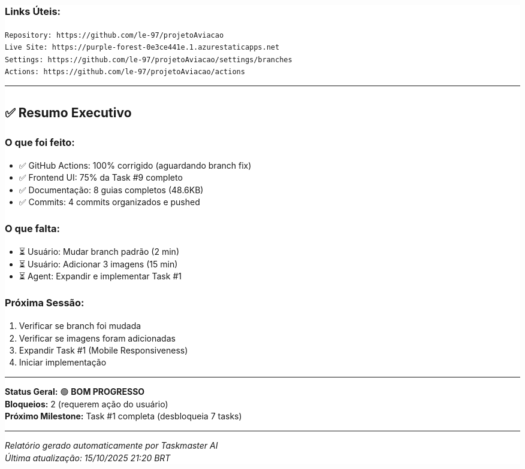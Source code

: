 ### **Links Úteis:**
```
Repository: https://github.com/le-97/projetoAviacao
Live Site: https://purple-forest-0e3ce441e.1.azurestaticapps.net
Settings: https://github.com/le-97/projetoAviacao/settings/branches
Actions: https://github.com/le-97/projetoAviacao/actions
```

---

## ✅ Resumo Executivo

### **O que foi feito:**
- ✅ GitHub Actions: 100% corrigido (aguardando branch fix)
- ✅ Frontend UI: 75% da Task #9 completo
- ✅ Documentação: 8 guias completos (48.6KB)
- ✅ Commits: 4 commits organizados e pushed

### **O que falta:**
- ⏳ Usuário: Mudar branch padrão (2 min)
- ⏳ Usuário: Adicionar 3 imagens (15 min)
- ⏳ Agent: Expandir e implementar Task #1

### **Próxima Sessão:**
1. Verificar se branch foi mudada
2. Verificar se imagens foram adicionadas
3. Expandir Task #1 (Mobile Responsiveness)
4. Iniciar implementação

---

**Status Geral:** 🟢 **BOM PROGRESSO**  
**Bloqueios:** 2 (requerem ação do usuário)  
**Próximo Milestone:** Task #1 completa (desbloqueia 7 tasks)

---

*Relatório gerado automaticamente por Taskmaster AI*  
*Última atualização: 15/10/2025 21:20 BRT*
